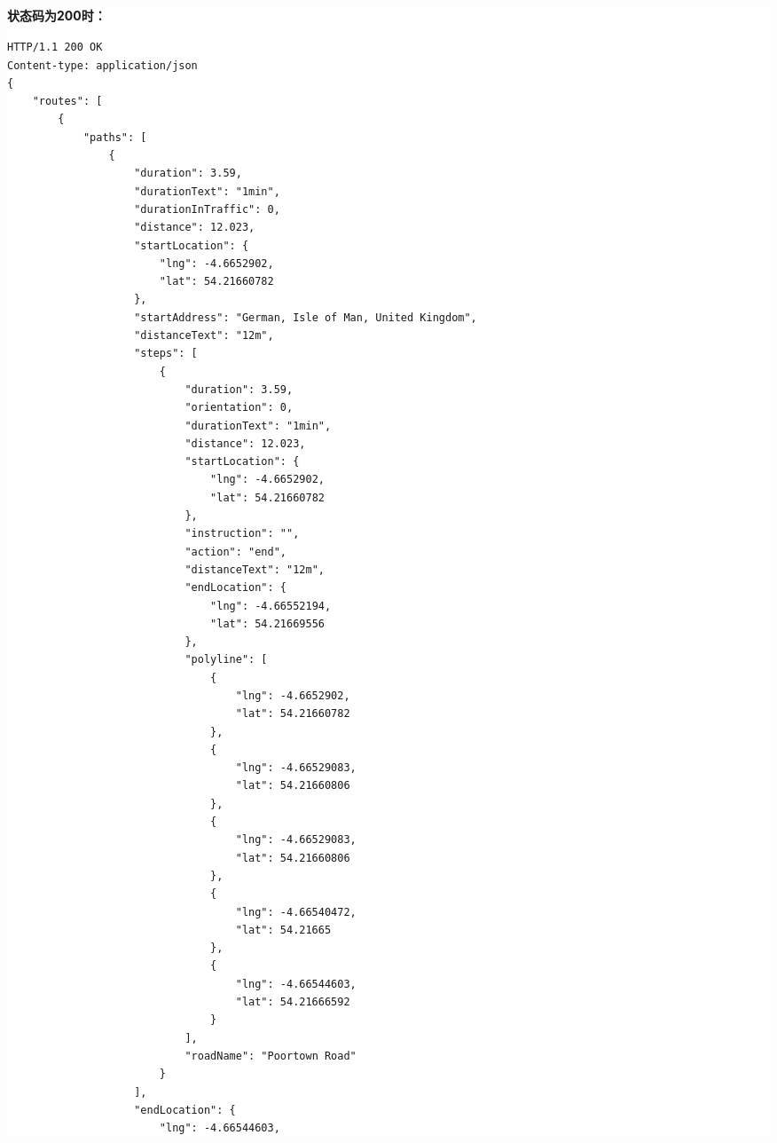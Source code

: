 **状态码为200时：**

```
HTTP/1.1 200 OK
Content-type: application/json
{
    "routes": [
        {
            "paths": [
                {
                    "duration": 3.59,
                    "durationText": "1min",
                    "durationInTraffic": 0,
                    "distance": 12.023,
                    "startLocation": {
                        "lng": -4.6652902,
                        "lat": 54.21660782
                    },
                    "startAddress": "German, Isle of Man, United Kingdom",
                    "distanceText": "12m",
                    "steps": [
                        {
                            "duration": 3.59,
                            "orientation": 0,
                            "durationText": "1min",
                            "distance": 12.023,
                            "startLocation": {
                                "lng": -4.6652902,
                                "lat": 54.21660782
                            },
                            "instruction": "",
                            "action": "end",
                            "distanceText": "12m",
                            "endLocation": {
                                "lng": -4.66552194,
                                "lat": 54.21669556
                            },
                            "polyline": [
                                {
                                    "lng": -4.6652902,
                                    "lat": 54.21660782
                                },
                                {
                                    "lng": -4.66529083,
                                    "lat": 54.21660806
                                },
                                {
                                    "lng": -4.66529083,
                                    "lat": 54.21660806
                                },
                                {
                                    "lng": -4.66540472,
                                    "lat": 54.21665
                                },
                                {
                                    "lng": -4.66544603,
                                    "lat": 54.21666592
                                }
                            ],
                            "roadName": "Poortown Road"
                        }
                    ],
                    "endLocation": {
                        "lng": -4.66544603,
```